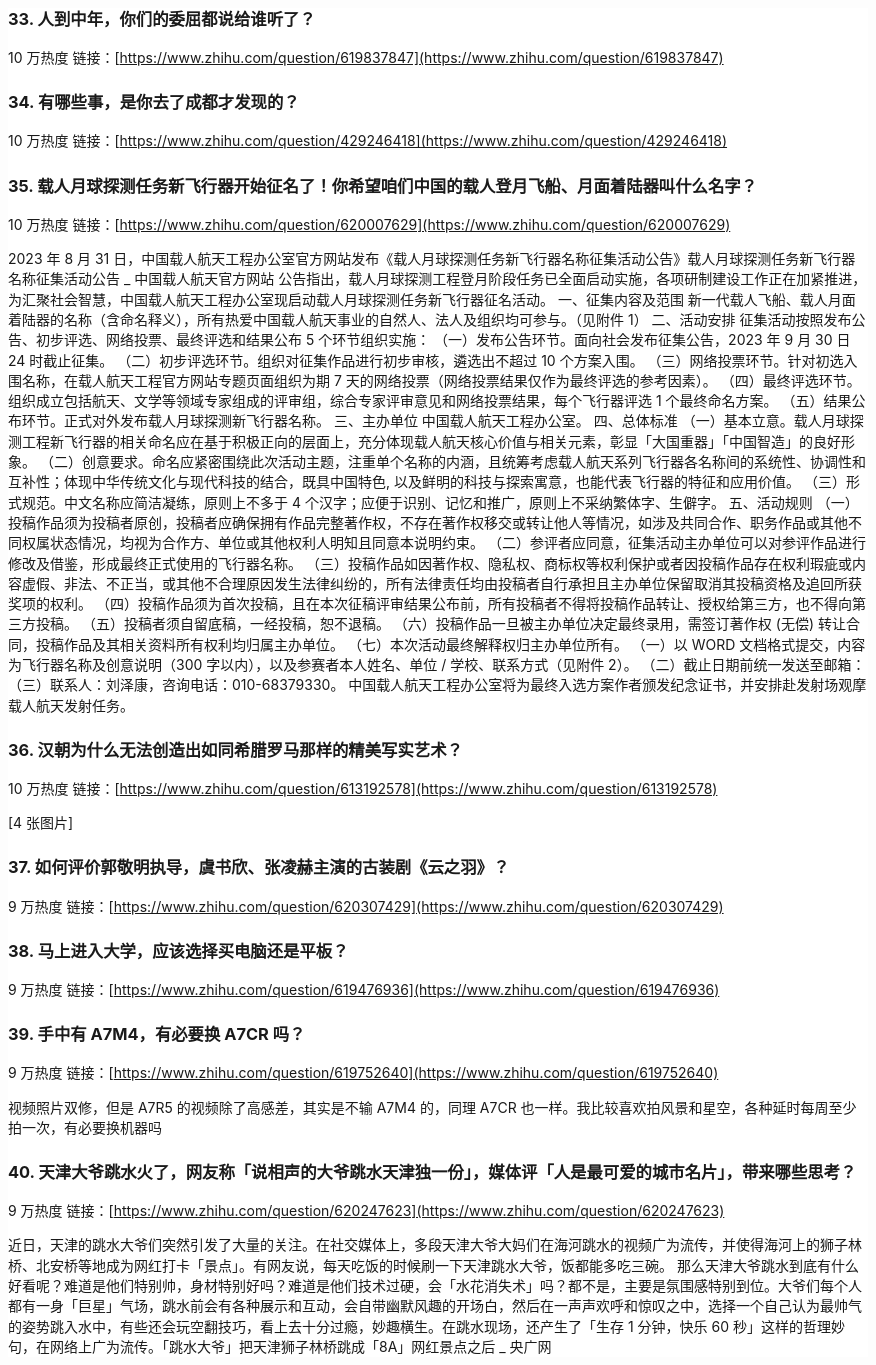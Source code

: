 

### 33. 人到中年，你们的委屈都说给谁听了？
10 万热度 链接：[https://www.zhihu.com/question/619837847](https://www.zhihu.com/question/619837847)



### 34. 有哪些事，是你去了成都才发现的？
10 万热度 链接：[https://www.zhihu.com/question/429246418](https://www.zhihu.com/question/429246418)



### 35. 载人月球探测任务新飞行器开始征名了！你希望咱们中国的载人登月飞船、月面着陆器叫什么名字？
10 万热度 链接：[https://www.zhihu.com/question/620007629](https://www.zhihu.com/question/620007629)

2023 年 8 月 31 日，中国载人航天工程办公室官方网站发布《载人月球探测任务新飞行器名称征集活动公告》载人月球探测任务新飞行器名称征集活动公告 _ 中国载人航天官方网站 公告指出，载人月球探测工程登月阶段任务已全面启动实施，各项研制建设工作正在加紧推进，为汇聚社会智慧，中国载人航天工程办公室现启动载人月球探测任务新飞行器征名活动。 一、征集内容及范围 新一代载人飞船、载人月面着陆器的名称（含命名释义），所有热爱中国载人航天事业的自然人、法人及组织均可参与。（见附件 1） 二、活动安排 征集活动按照发布公告、初步评选、网络投票、最终评选和结果公布 5 个环节组织实施： （一）发布公告环节。面向社会发布征集公告，2023 年 9 月 30 日 24 时截止征集。 （二）初步评选环节。组织对征集作品进行初步审核，遴选出不超过 10 个方案入围。 （三）网络投票环节。针对初选入围名称，在载人航天工程官方网站专题页面组织为期 7 天的网络投票（网络投票结果仅作为最终评选的参考因素）。 （四）最终评选环节。组织成立包括航天、文学等领域专家组成的评审组，综合专家评审意见和网络投票结果，每个飞行器评选 1 个最终命名方案。 （五）结果公布环节。正式对外发布载人月球探测新飞行器名称。 三、主办单位 中国载人航天工程办公室。 四、总体标准 （一）基本立意。载人月球探测工程新飞行器的相关命名应在基于积极正向的层面上，充分体现载人航天核心价值与相关元素，彰显「大国重器」「中国智造」的良好形象。 （二）创意要求。命名应紧密围绕此次活动主题，注重单个名称的内涵，且统筹考虑载人航天系列飞行器各名称间的系统性、协调性和互补性；体现中华传统文化与现代科技的结合，既具中国特色, 以及鲜明的科技与探索寓意，也能代表飞行器的特征和应用价值。 （三）形式规范。中文名称应简洁凝练，原则上不多于 4 个汉字；应便于识别、记忆和推广，原则上不采纳繁体字、生僻字。 五、活动规则 （一）投稿作品须为投稿者原创，投稿者应确保拥有作品完整著作权，不存在著作权移交或转让他人等情况，如涉及共同合作、职务作品或其他不同权属状态情况，均视为合作方、单位或其他权利人明知且同意本说明约束。 （二）参评者应同意，征集活动主办单位可以对参评作品进行修改及借鉴，形成最终正式使用的飞行器名称。 （三）投稿作品如因著作权、隐私权、商标权等权利保护或者因投稿作品存在权利瑕疵或内容虚假、非法、不正当，或其他不合理原因发生法律纠纷的，所有法律责任均由投稿者自行承担且主办单位保留取消其投稿资格及追回所获奖项的权利。 （四）投稿作品须为首次投稿，且在本次征稿评审结果公布前，所有投稿者不得将投稿作品转让、授权给第三方，也不得向第三方投稿。 （五）投稿者须自留底稿，一经投稿，恕不退稿。 （六）投稿作品一旦被主办单位决定最终录用，需签订著作权 (无偿) 转让合同，投稿作品及其相关资料所有权利均归属主办单位。 （七）本次活动最终解释权归主办单位所有。 （一）以 WORD 文档格式提交，内容为飞行器名称及创意说明（300 字以内），以及参赛者本人姓名、单位 / 学校、联系方式（见附件 2）。 （二）截止日期前统一发送至邮箱： （三）联系人：刘泽康，咨询电话：010-68379330。 中国载人航天工程办公室将为最终入选方案作者颁发纪念证书，并安排赴发射场观摩载人航天发射任务。

### 36. 汉朝为什么无法创造出如同希腊罗马那样的精美写实艺术？
10 万热度 链接：[https://www.zhihu.com/question/613192578](https://www.zhihu.com/question/613192578)

[4 张图片]

### 37. 如何评价郭敬明执导，虞书欣、张凌赫主演的古装剧《云之羽》？
9 万热度 链接：[https://www.zhihu.com/question/620307429](https://www.zhihu.com/question/620307429)



### 38. 马上进入大学，应该选择买电脑还是平板？
9 万热度 链接：[https://www.zhihu.com/question/619476936](https://www.zhihu.com/question/619476936)



### 39. 手中有 A7M4，有必要换 A7CR 吗？
9 万热度 链接：[https://www.zhihu.com/question/619752640](https://www.zhihu.com/question/619752640)

视频照片双修，但是 A7R5 的视频除了高感差，其实是不输 A7M4 的，同理 A7CR 也一样。我比较喜欢拍风景和星空，各种延时每周至少拍一次，有必要换机器吗

### 40. 天津大爷跳水火了，网友称「说相声的大爷跳水天津独一份」，媒体评「人是最可爱的城市名片」，带来哪些思考？
9 万热度 链接：[https://www.zhihu.com/question/620247623](https://www.zhihu.com/question/620247623)

近日，天津的跳水大爷们突然引发了大量的关注。在社交媒体上，多段天津大爷大妈们在海河跳水的视频广为流传，并使得海河上的狮子林桥、北安桥等地成为网红打卡「景点」。有网友说，每天吃饭的时候刷一下天津跳水大爷，饭都能多吃三碗。 那么天津大爷跳水到底有什么好看呢？难道是他们特别帅，身材特别好吗？难道是他们技术过硬，会「水花消失术」吗？都不是，主要是氛围感特别到位。大爷们每个人都有一身「巨星」气场，跳水前会有各种展示和互动，会自带幽默风趣的开场白，然后在一声声欢呼和惊叹之中，选择一个自己认为最帅气的姿势跳入水中，有些还会玩空翻技巧，看上去十分过瘾，妙趣横生。在跳水现场，还产生了「生存 1 分钟，快乐 60 秒」这样的哲理妙句，在网络上广为流传。「跳水大爷」把天津狮子林桥跳成「8A」网红景点之后 _ 央广网
